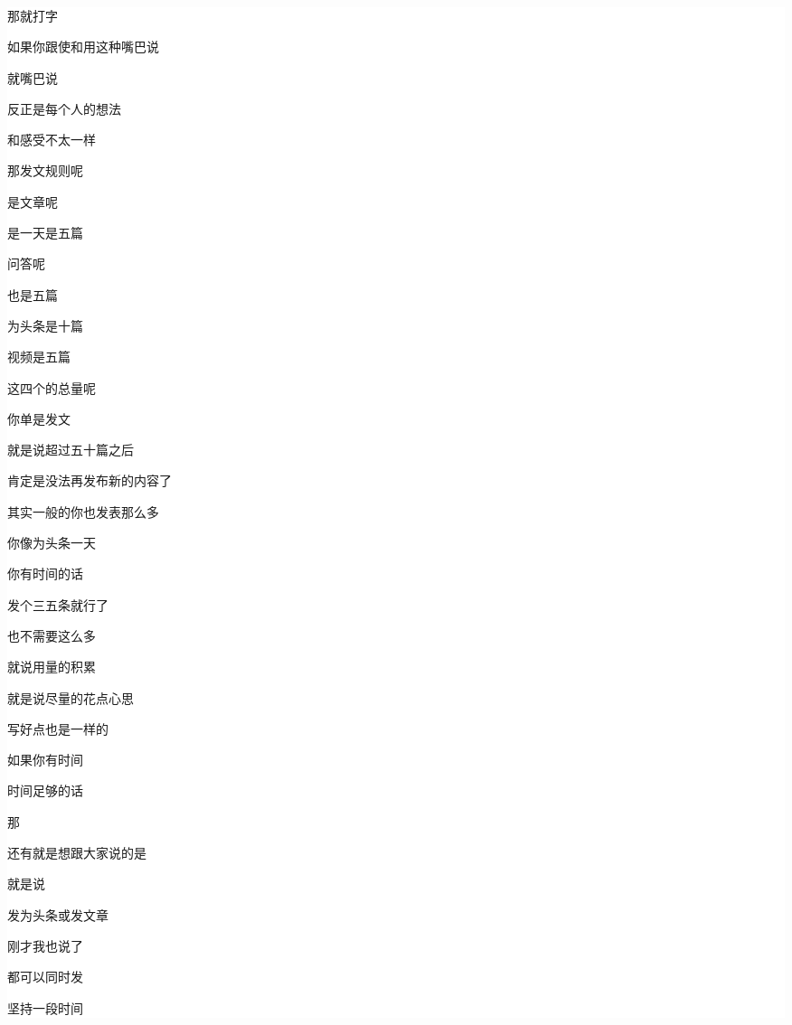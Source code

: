 那就打字

如果你跟使和用这种嘴巴说

就嘴巴说

反正是每个人的想法

和感受不太一样

那发文规则呢

是文章呢

是一天是五篇

问答呢

也是五篇

为头条是十篇

视频是五篇

这四个的总量呢

你单是发文

就是说超过五十篇之后

肯定是没法再发布新的内容了

其实一般的你也发表那么多

你像为头条一天

你有时间的话

发个三五条就行了

也不需要这么多

就说用量的积累

就是说尽量的花点心思

写好点也是一样的

如果你有时间

时间足够的话

那

还有就是想跟大家说的是

就是说

发为头条或发文章

刚才我也说了

都可以同时发

坚持一段时间
